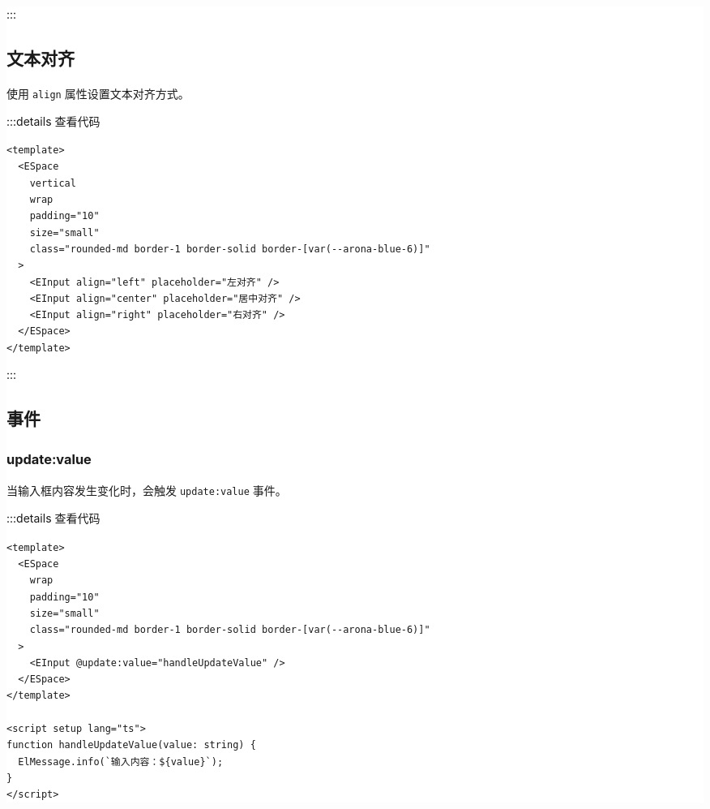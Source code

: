 :::

## 文本对齐

使用 `align` 属性设置文本对齐方式。

<ESpace vertical wrap padding="10" size="small" class="rounded-md border-1 border-solid border-[var(--arona-blue-6)]">
  <EInput align="left" placeholder="左对齐" />
  <EInput align="center" placeholder="居中对齐" />
  <EInput align="right" placeholder="右对齐" />
</ESpace>

:::details 查看代码

```vue
<template>
  <ESpace
    vertical
    wrap
    padding="10"
    size="small"
    class="rounded-md border-1 border-solid border-[var(--arona-blue-6)]"
  >
    <EInput align="left" placeholder="左对齐" />
    <EInput align="center" placeholder="居中对齐" />
    <EInput align="right" placeholder="右对齐" />
  </ESpace>
</template>
```

:::

## 事件

### update:value

当输入框内容发生变化时，会触发 `update:value` 事件。

<ESpace wrap padding="10" size="small" class="rounded-md border-1 border-solid border-[var(--arona-blue-6)]">
  <EInput @update:value="handleUpdateValue" />
</ESpace>

:::details 查看代码

```vue
<template>
  <ESpace
    wrap
    padding="10"
    size="small"
    class="rounded-md border-1 border-solid border-[var(--arona-blue-6)]"
  >
    <EInput @update:value="handleUpdateValue" />
  </ESpace>
</template>

<script setup lang="ts">
function handleUpdateValue(value: string) {
  ElMessage.info(`输入内容：${value}`);
}
</script>
```
